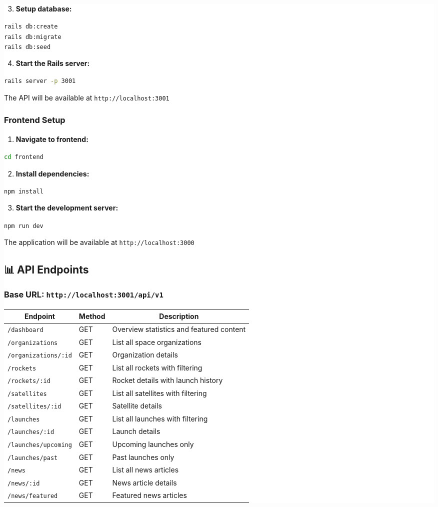 3. **Setup database:**
```bash
rails db:create
rails db:migrate
rails db:seed
```

4. **Start the Rails server:**
```bash
rails server -p 3001
```

The API will be available at `http://localhost:3001`

### Frontend Setup

1. **Navigate to frontend:**
```bash
cd frontend
```

2. **Install dependencies:**
```bash
npm install
```

3. **Start the development server:**
```bash
npm run dev
```

The application will be available at `http://localhost:3000`

## 📊 API Endpoints

### Base URL: `http://localhost:3001/api/v1`

| Endpoint | Method | Description |
|----------|--------|-------------|
| `/dashboard` | GET | Overview statistics and featured content |
| `/organizations` | GET | List all space organizations |
| `/organizations/:id` | GET | Organization details |
| `/rockets` | GET | List all rockets with filtering |
| `/rockets/:id` | GET | Rocket details with launch history |
| `/satellites` | GET | List all satellites with filtering |
| `/satellites/:id` | GET | Satellite details |
| `/launches` | GET | List all launches with filtering |
| `/launches/:id` | GET | Launch details |
| `/launches/upcoming` | GET | Upcoming launches only |
| `/launches/past` | GET | Past launches only |
| `/news` | GET | List all news articles |
| `/news/:id` | GET | News article details |
| `/news/featured` | GET | Featured news articles |
